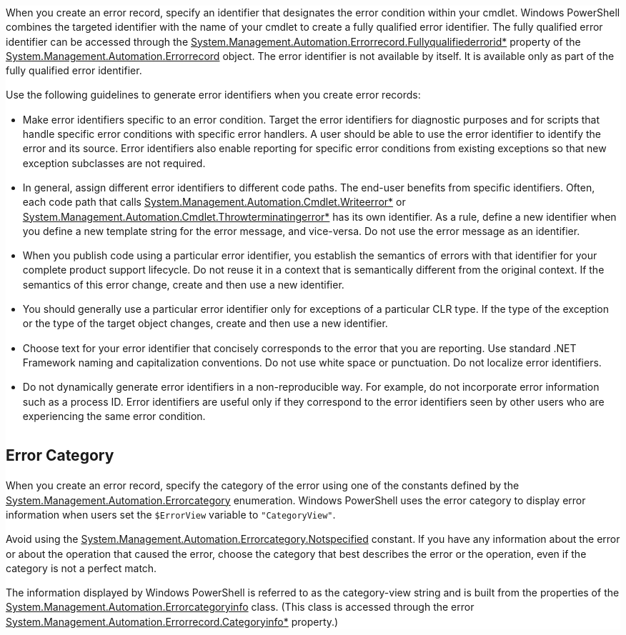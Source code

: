 When you create an error record, specify an identifier that designates the error condition within your cmdlet. Windows PowerShell combines the targeted identifier with the name of your cmdlet to create a fully qualified error identifier. The fully qualified error identifier can be accessed through the [System.Management.Automation.Errorrecord.Fullyqualifiederrorid*](/dotnet/api/System.Management.Automation.ErrorRecord.FullyQualifiedErrorId) property of the [System.Management.Automation.Errorrecord](/dotnet/api/System.Management.Automation.ErrorRecord) object. The error identifier is not available by itself. It is available only as part of the fully qualified error identifier.

Use the following guidelines to generate error identifiers when you create error records:

- Make error identifiers specific to an error condition. Target the error identifiers for diagnostic purposes and for scripts that handle specific error conditions with specific error handlers. A user should be able to use the error identifier to identify the error and its source. Error identifiers also enable reporting for specific error conditions from existing exceptions so that new exception subclasses are not required.

- In general, assign different error identifiers to different code paths. The end-user benefits from specific identifiers. Often, each code path that calls [System.Management.Automation.Cmdlet.Writeerror*](/dotnet/api/System.Management.Automation.Cmdlet.WriteError) or [System.Management.Automation.Cmdlet.Throwterminatingerror*](/dotnet/api/System.Management.Automation.Cmdlet.ThrowTerminatingError) has its own identifier. As a rule, define a new identifier when you define a new template string for the error message, and vice-versa. Do not use the error message as an identifier.

- When you publish code using a particular error identifier, you establish the semantics of errors with that identifier for your complete product support lifecycle. Do not reuse it in a context that is semantically different from the original context. If the semantics of this error change, create and then use a new identifier.

- You should generally use a particular error identifier only for exceptions of a particular CLR type. If the type of the exception or the type of the target object changes, create and then use a new identifier.

- Choose text for your error identifier that concisely corresponds to the error that you are reporting. Use standard .NET Framework naming and capitalization conventions. Do not use white space or punctuation. Do not localize error identifiers.

- Do not dynamically generate error identifiers in a non-reproducible way. For example, do not incorporate error information such as a process ID. Error identifiers are useful only if they correspond to the error identifiers seen by other users who are experiencing the same error condition.

## Error Category

When you create an error record, specify the category of the error using one of the constants defined by the [System.Management.Automation.Errorcategory](/dotnet/api/System.Management.Automation.ErrorCategory) enumeration. Windows PowerShell uses the error category to display error information when users set the `$ErrorView` variable to `"CategoryView"`.

Avoid using the [System.Management.Automation.Errorcategory.Notspecified](/dotnet/api/System.Management.Automation.ErrorCategory.NotSpecified) constant. If you have any information about the error or about the operation that caused the error, choose the category that best describes the error or the operation, even if the category is not a perfect match.

The information displayed by Windows PowerShell is referred to as the category-view string and is built from the properties of the [System.Management.Automation.Errorcategoryinfo](/dotnet/api/System.Management.Automation.ErrorCategoryInfo) class. (This class is accessed through the error [System.Management.Automation.Errorrecord.Categoryinfo*](/dotnet/api/System.Management.Automation.ErrorRecord.CategoryInfo) property.)
